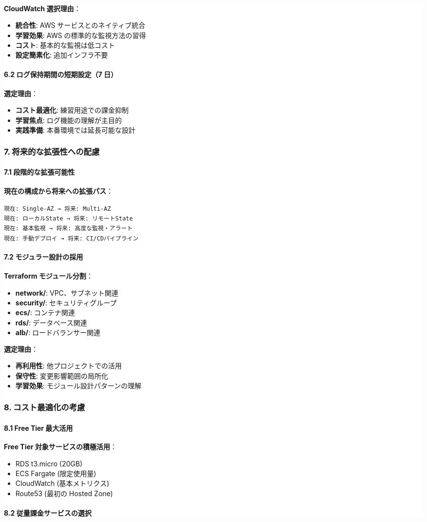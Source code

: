 **CloudWatch 選択理由**：

- **統合性**: AWS サービスとのネイティブ統合
- **学習効果**: AWS の標準的な監視方法の習得
- **コスト**: 基本的な監視は低コスト
- **設定簡素化**: 追加インフラ不要

#### 6.2 ログ保持期間の短期設定（7 日）

**選定理由**：

- **コスト最適化**: 練習用途での課金抑制
- **学習焦点**: ログ機能の理解が主目的
- **実践準備**: 本番環境では延長可能な設計

### 7. 将来的な拡張性への配慮

#### 7.1 段階的な拡張可能性

**現在の構成から将来への拡張パス**：

```
現在: Single-AZ → 将来: Multi-AZ
現在: ローカルState → 将来: リモートState
現在: 基本監視 → 将来: 高度な監視・アラート
現在: 手動デプロイ → 将来: CI/CDパイプライン
```

#### 7.2 モジュラー設計の採用

**Terraform モジュール分割**：

- **network/**: VPC、サブネット関連
- **security/**: セキュリティグループ
- **ecs/**: コンテナ関連
- **rds/**: データベース関連
- **alb/**: ロードバランサー関連

**選定理由**：

- **再利用性**: 他プロジェクトでの活用
- **保守性**: 変更影響範囲の局所化
- **学習効果**: モジュール設計パターンの理解

### 8. コスト最適化の考慮

#### 8.1 Free Tier 最大活用

**Free Tier 対象サービスの積極活用**：

- RDS t3.micro (20GB)
- ECS Fargate (限定使用量)
- CloudWatch (基本メトリクス)
- Route53 (最初の Hosted Zone)

#### 8.2 従量課金サービスの選択
